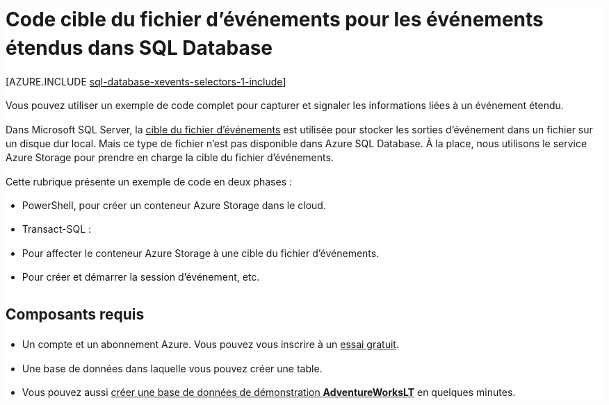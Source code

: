 <properties 
	pageTitle="Code du fichier d’événements XEvent pour SQL Database | Microsoft Azure" 
	description="Fournit PowerShell et Transact-SQL pour un exemple de code en deux phases qui montre l’utilisation de la cible du fichier d’événements dans un événement étendu sur Azure SQL Database. Le service Azure Storage est nécessaire pour ce scénario." 
	services="sql-database" 
	documentationCenter="" 
	authors="MightyPen" 
	manager="jhubbard" 
	editor="" 
	tags=""/>


<tags 
	ms.service="sql-database" 
	ms.workload="data-management" 
	ms.tgt_pltfrm="na" 
	ms.devlang="na" 
	ms.topic="article" 
	ms.date="08/23/2016" 
	ms.author="genemi"/>


# Code cible du fichier d’événements pour les événements étendus dans SQL Database

[AZURE.INCLUDE [sql-database-xevents-selectors-1-include](../../includes/sql-database-xevents-selectors-1-include.md)]

Vous pouvez utiliser un exemple de code complet pour capturer et signaler les informations liées à un événement étendu.


Dans Microsoft SQL Server, la [cible du fichier d’événements](http://msdn.microsoft.com/library/ff878115.aspx) est utilisée pour stocker les sorties d’événement dans un fichier sur un disque dur local. Mais ce type de fichier n’est pas disponible dans Azure SQL Database. À la place, nous utilisons le service Azure Storage pour prendre en charge la cible du fichier d’événements.


Cette rubrique présente un exemple de code en deux phases :


- PowerShell, pour créer un conteneur Azure Storage dans le cloud.

- Transact-SQL :
 - Pour affecter le conteneur Azure Storage à une cible du fichier d’événements.
 - Pour créer et démarrer la session d’événement, etc.


## Composants requis


- Un compte et un abonnement Azure. Vous pouvez vous inscrire à un [essai gratuit](https://azure.microsoft.com/pricing/free-trial/).


- Une base de données dans laquelle vous pouvez créer une table.
 - Vous pouvez aussi [créer une base de données de démonstration **AdventureWorksLT**](sql-database-get-started.md) en quelques minutes.
